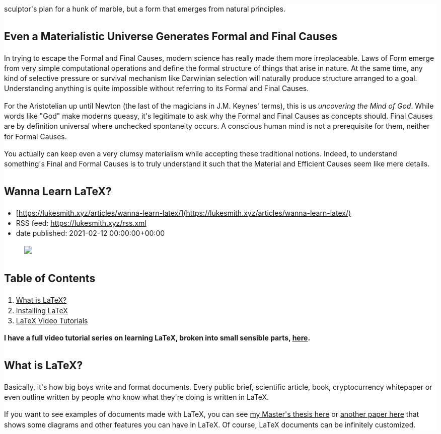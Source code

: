 sculptor's plan for a hunk of marble, but a form that emerges from
natural principles.</p>
<h2 id="even-a-materialistic-universe-generates-formal-and-final-causes">Even a Materialistic Universe Generates Formal and Final Causes</h2>
<p>In trying to escape the Formal and Final Causes, modern science has
really made them more irreplaceable. Laws of Form emerge from very
simple computational operations and define the formal structure of
things that arise in nature. At the same time, any kind of selective
pressure or survival mechanism like Darwinian selection will naturally
produce structure arranged to a goal. Understanding anything is quite
impossible without referring to its Formal and Final Causes.</p>
<p>For the Aristotelian up until Newton (the last of the magicians in J.M.
Keynes' terms), this is us <em>uncovering the Mind of God</em>. While words
like &quot;God&quot; make moderns queasy, it's legitimate to ask why the Formal
and Final Causes as concepts should. Final Causes are by definition
universal where unchecked spontaneity occurs. A conscious human mind is
not a prerequisite for them, neither for Formal Causes.</p>
<p>You actually can keep even a very clumsy materialism while accepting
these traditional notions. Indeed, to understand something's Final and
Formal Causes is to truly understand it such that the Material and
Efficient Causes seem like mere details.</p>

## Wanna Learn LaTeX?
 - [https://lukesmith.xyz/articles/wanna-learn-latex/](https://lukesmith.xyz/articles/wanna-learn-latex/)
 - RSS feed: https://lukesmith.xyz/rss.xml
 - date published: 2021-02-12 00:00:00+00:00

<figure class="titleimg"><img src="https://lukesmith.xyz/pix/animalibus.png" /></figure>

<h2 id="table-of-contents">Table of Contents</h2>
<ol>
<li><a href="https://lukesmith.xyz/rss.xml#intro">What is LaTeX?</a></li>
<li><a href="https://lukesmith.xyz/rss.xml#install">Installing LaTeX</a></li>
<li><a href="https://lukesmith.xyz/rss.xml#tutorials">LaTeX Video Tutorials</a></li>
</ol>
<p><strong>I have a full video tutorial series on learning LaTeX, broken into
small sensible parts,
<a href="https://videos.lukesmith.xyz/videos/watch/playlist/48a02be8-115a-4842-9ebf-6e3c6245f290">here</a>.</strong></p>
<h2 id="intro">What is LaTeX?</h2>
<p>Basically, it's how big boys write and format documents. Every public
brief, scientific article, book, cryptocurrency whitepaper or even
outline written by people who know what they're doing is written in
LaTeX.</p>
<p>If you want to see examples of documents made with LaTeX, you can see
<a href="https://lukesmith.xyz/dox/luke_thesis.pdf">my Master's thesis here</a> or <a href="https://lukesmith.xyz/dox/prelim2.pdf">another
paper here</a> that shows some diagrams and
other features you can have in LaTeX. Of course, LaTeX documents can be
infinitely customized.</p>
